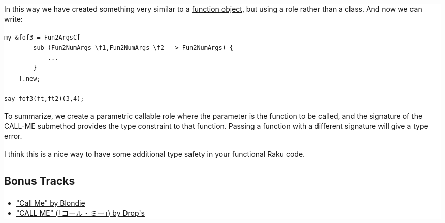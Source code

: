 In this way we have created something very similar to a [function object](https://en.wikipedia.org/wiki/Function_object), but using a role rather than a class. And now we can write:

```perl6
my &fof3 = Fun2ArgsC[ 
        sub (Fun2NumArgs \f1,Fun2NumArgs \f2 --> Fun2NumArgs) {
            ...
        } 
    ].new;

say fof3(ft,ft2)(3,4);
```

To summarize, we create a parametric callable role where the parameter is the function to be called, and the signature of the CALL-ME submethod provides the type constraint to that function. Passing a function with a different signature will give a type error. 

I think this is a nice way to have some additional type safety in your functional Raku code.

## Bonus Tracks

* ["Call Me" by Blondie](https://www.youtube.com/watch?v=StKVS0eI85I)
* ["CALL ME" (「コール・ミー」) by Drop's](https://www.youtube.com/watch?v=_04CojexsYw)


